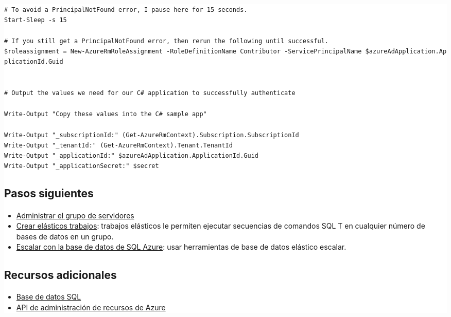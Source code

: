     # To avoid a PrincipalNotFound error, I pause here for 15 seconds.
    Start-Sleep -s 15
    
    # If you still get a PrincipalNotFound error, then rerun the following until successful. 
    $roleassignment = New-AzureRmRoleAssignment -RoleDefinitionName Contributor -ServicePrincipalName $azureAdApplication.ApplicationId.Guid
    
    
    # Output the values we need for our C# application to successfully authenticate
    
    Write-Output "Copy these values into the C# sample app"
    
    Write-Output "_subscriptionId:" (Get-AzureRmContext).Subscription.SubscriptionId
    Write-Output "_tenantId:" (Get-AzureRmContext).Tenant.TenantId
    Write-Output "_applicationId:" $azureAdApplication.ApplicationId.Guid
    Write-Output "_applicationSecret:" $secret


  

## <a name="next-steps"></a>Pasos siguientes

- [Administrar el grupo de servidores](sql-database-elastic-pool-manage-csharp.md)
- [Crear elásticos trabajos](sql-database-elastic-jobs-overview.md): trabajos elásticos le permiten ejecutar secuencias de comandos SQL T en cualquier número de bases de datos en un grupo.
- [Escalar con la base de datos de SQL Azure](sql-database-elastic-scale-introduction.md): usar herramientas de base de datos elástico escalar.

## <a name="additional-resources"></a>Recursos adicionales

- [Base de datos SQL](https://azure.microsoft.com/documentation/services/sql-database/)
- [API de administración de recursos de Azure](https://msdn.microsoft.com/library/azure/dn948464.aspx)
